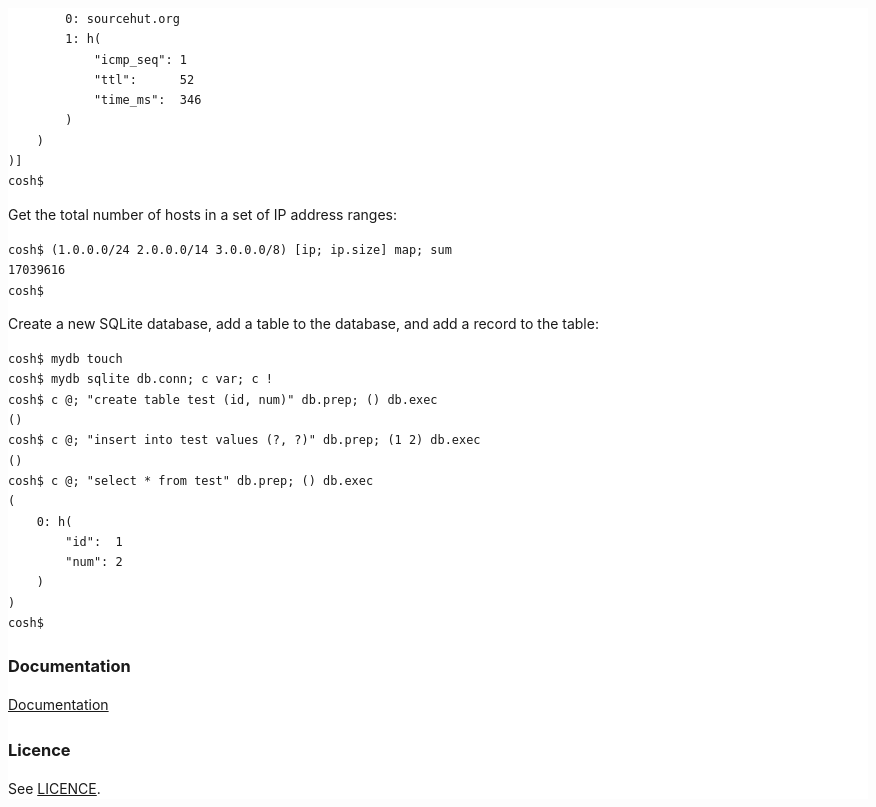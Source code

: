             0: sourcehut.org
            1: h(
                "icmp_seq": 1
                "ttl":      52
                "time_ms":  346
            )
        )
    )]
    cosh$

Get the total number of hosts in a set of IP address ranges:

    cosh$ (1.0.0.0/24 2.0.0.0/14 3.0.0.0/8) [ip; ip.size] map; sum
    17039616
    cosh$

Create a new SQLite database, add a table to the database, and add a
record to the table:

    cosh$ mydb touch
    cosh$ mydb sqlite db.conn; c var; c !
    cosh$ c @; "create table test (id, num)" db.prep; () db.exec
    ()
    cosh$ c @; "insert into test values (?, ?)" db.prep; (1 2) db.exec
    ()
    cosh$ c @; "select * from test" db.prep; () db.exec
    (
        0: h(
            "id":  1
            "num": 2
        )
    )
    cosh$

### Documentation

[Documentation](./doc/all.md)

### Licence

See [LICENCE](./LICENCE).

